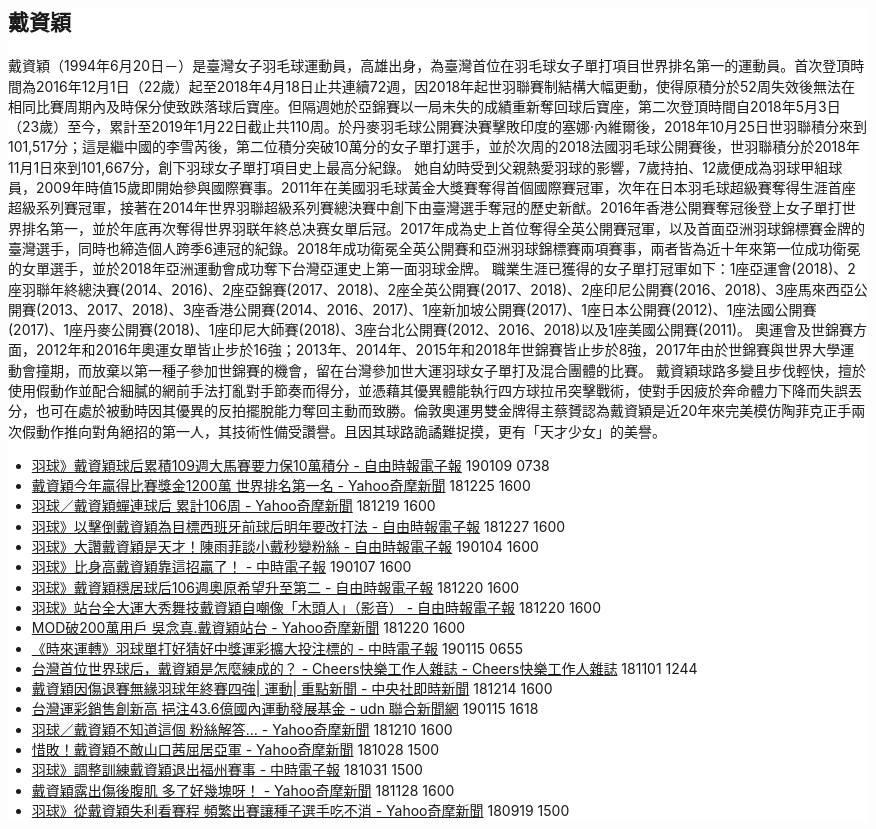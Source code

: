 ## 戴資穎

戴資穎（1994年6月20日－）是臺灣女子羽毛球運動員，高雄出身，為臺灣首位在羽毛球女子單打項目世界排名第一的運動員。首次登頂時間為2016年12月1日（22歲）起至2018年4月18日止共連續72週，因2018年起世羽聯賽制結構大幅更動，使得原積分於52周失效後無法在相同比賽周期內及時保分使致跌落球后寶座。但隔週她於亞錦賽以一局未失的成績重新奪回球后寶座，第二次登頂時間自2018年5月3日（23歲）至今，累計至2019年1月22日截止共110周。於丹麥羽毛球公開賽決賽擊敗印度的塞娜·內維爾後，2018年10月25日世羽聯積分來到101,517分；這是繼中國的李雪芮後，第二位積分突破10萬分的女子單打選手，並於次周的2018法國羽毛球公開賽後，世羽聯積分於2018年11月1日來到101,667分，創下羽球女子單打項目史上最高分紀錄。
她自幼時受到父親熱愛羽球的影響，7歲持拍、12歲便成為羽球甲組球員，2009年時值15歲即開始參與國際賽事。2011年在美國羽毛球黃金大獎賽奪得首個國際賽冠軍，次年在日本羽毛球超級賽奪得生涯首座超級系列賽冠軍，接著在2014年世界羽聯超級系列賽總決賽中創下由臺灣選手奪冠的歷史新猷。2016年香港公開賽奪冠後登上女子單打世界排名第一，並於年底再次奪得世界羽联年終总决赛女單后冠。2017年成為史上首位奪得全英公開賽冠軍，以及首面亞洲羽球錦標賽金牌的臺灣選手，同時也締造個人跨季6連冠的紀錄。2018年成功衛冕全英公開賽和亞洲羽球錦標賽兩項賽事，兩者皆為近十年來第一位成功衛冕的女單選手，並於2018年亞洲運動會成功奪下台灣亞運史上第一面羽球金牌。
職業生涯已獲得的女子單打冠軍如下：1座亞運會(2018)、2座羽聯年終總決賽(2014、2016)、2座亞錦賽(2017、2018)、2座全英公開賽(2017、2018)、2座印尼公開賽(2016、2018)、3座馬來西亞公開賽(2013、2017、2018)、3座香港公開賽(2014、2016、2017)、1座新加坡公開賽(2017)、1座日本公開賽(2012)、1座法國公開賽(2017)、1座丹麥公開賽(2018)、1座印尼大師賽(2018)、3座台北公開賽(2012、2016、2018)以及1座美國公開賽(2011)。
奧運會及世錦賽方面，2012年和2016年奧運女單皆止步於16強；2013年、2014年、2015年和2018年世錦賽皆止步於8強，2017年由於世錦賽與世界大學運動會撞期，而放棄以第一種子參加世錦賽的機會，留在台灣參加世大運羽球女子單打及混合團體的比賽。
戴資穎球路多變且步伐輕快，擅於使用假動作並配合細膩的網前手法打亂對手節奏而得分，並憑藉其優異體能執行四方球拉吊突擊戰術，使對手因疲於奔命體力下降而失誤丟分，也可在處於被動時因其優異的反拍擺脫能力奪回主動而致勝。倫敦奧運男雙金牌得主蔡贇認為戴資穎是近20年來完美模仿陶菲克正手兩次假動作推向對角絕招的第一人，其技術性備受讚譽。且因其球路詭譎難捉摸，更有「天才少女」的美譽。
- [羽球》戴資穎球后累積109週大馬賽要力保10萬積分 - 自由時報電子報](http://sports.ltn.com.tw/news/breakingnews/2666059 "羽球》戴資穎球后累積109週大馬賽要力保10萬積分 - 自由時報電子報") 190109 0738
- [戴資穎今年贏得比賽獎金1200萬 世界排名第一名 - Yahoo奇摩新聞](https://tw.news.yahoo.com/%E6%88%B4%E8%B3%87%E7%A9%8E%E4%BB%8A%E5%B9%B4%E8%B4%8F%E5%BE%97%E6%AF%94%E8%B3%BD%E7%8D%8E%E9%87%911200%E8%90%AC-%E4%B8%96%E7%95%8C%E6%8E%92%E5%90%8D%E7%AC%AC-%E5%90%8D-112829177.html "戴資穎今年贏得比賽獎金1200萬 世界排名第一名 - Yahoo奇摩新聞") 181225 1600
- [羽球／戴資穎蟬連球后 累計106周 - Yahoo奇摩新聞](https://tw.news.yahoo.com/%E7%BE%BD%E7%90%83-%E6%88%B4%E8%B3%87%E7%A9%8E%E8%9F%AC%E9%80%A3%E7%90%83%E5%90%8E-%E7%B4%AF%E8%A8%88106%E5%91%A8-032554390.html "羽球／戴資穎蟬連球后 累計106周 - Yahoo奇摩新聞") 181219 1600
- [羽球》以擊倒戴資穎為目標西班牙前球后明年要改打法 - 自由時報電子報](http://sports.ltn.com.tw/news/breakingnews/2654958 "羽球》以擊倒戴資穎為目標西班牙前球后明年要改打法 - 自由時報電子報") 181227 1600
- [羽球》大讚戴資穎是天才！陳雨菲談小戴秒變粉絲 - 自由時報電子報](http://sports.ltn.com.tw/news/breakingnews/2661613 "羽球》大讚戴資穎是天才！陳雨菲談小戴秒變粉絲 - 自由時報電子報") 190104 1600
- [羽球》比身高戴資穎靠這招贏了！ - 中時電子報](https://www.chinatimes.com/realtimenews/20190107003385-260403 "羽球》比身高戴資穎靠這招贏了！ - 中時電子報") 190107 1600
- [羽球》戴資穎穩居球后106週奧原希望升至第二 - 自由時報電子報](http://sports.ltn.com.tw/news/breakingnews/2647764 "羽球》戴資穎穩居球后106週奧原希望升至第二 - 自由時報電子報") 181220 1600
- [羽球》站台全大運大秀舞技戴資穎自嘲像「木頭人」（影音） - 自由時報電子報](http://sports.ltn.com.tw/news/breakingnews/2648023 "羽球》站台全大運大秀舞技戴資穎自嘲像「木頭人」（影音） - 自由時報電子報") 181220 1600
- [MOD破200萬用戶 吳念真.戴資穎站台 - Yahoo奇摩新聞](https://tw.news.yahoo.com/mod%E7%A0%B4200%E8%90%AC%E7%94%A8%E6%88%B6-%E5%90%B3%E5%BF%B5%E7%9C%9F-%E6%88%B4%E8%B3%87%E7%A9%8E%E7%AB%99%E5%8F%B0-122400761.html "MOD破200萬用戶 吳念真.戴資穎站台 - Yahoo奇摩新聞") 181220 1600
- [《時來運轉》羽球單打好猜好中獎運彩擴大投注標的 - 中時電子報](https://www.chinatimes.com/realtimenews/20190115000005-260403 "《時來運轉》羽球單打好猜好中獎運彩擴大投注標的 - 中時電子報") 190115 0655
- [台灣首位世界球后，戴資穎是怎麼練成的？ - Cheers快樂工作人雜誌 - Cheers快樂工作人雜誌](https://www.cheers.com.tw/article/article.action?id=5091878 "台灣首位世界球后，戴資穎是怎麼練成的？ - Cheers快樂工作人雜誌 - Cheers快樂工作人雜誌") 181101 1244
- [戴資穎因傷退賽無緣羽球年終賽四強| 運動| 重點新聞 - 中央社即時新聞](https://www.cna.com.tw/news/firstnews/201812145006.aspx "戴資穎因傷退賽無緣羽球年終賽四強| 運動| 重點新聞 - 中央社即時新聞") 181214 1600
- [台灣運彩銷售創新高 挹注43.6億國內運動發展基金 - udn 聯合新聞網](https://udn.com/news/story/7005/3594748 "台灣運彩銷售創新高 挹注43.6億國內運動發展基金 - udn 聯合新聞網") 190115 1618
- [羽球／戴資穎不知道這個 粉絲解答… - Yahoo奇摩新聞](https://tw.news.yahoo.com/%E7%BE%BD%E7%90%83-%E6%88%B4%E8%B3%87%E7%A9%8E%E4%B8%8D%E7%9F%A5%E9%81%93%E9%80%99%E5%80%8B-%E7%B2%89%E7%B5%B2%E8%A7%A3%E7%AD%94-060702233.html "羽球／戴資穎不知道這個 粉絲解答… - Yahoo奇摩新聞") 181210 1600
- [惜敗！戴資穎不敵山口茜屈居亞軍 - Yahoo奇摩新聞](https://tw.news.yahoo.com/%E6%83%9C%E6%95%97-%E6%88%B4%E8%B3%87%E7%A9%8E%E4%B8%8D%E6%95%B5%E5%B1%B1%E5%8F%A3%E8%8C%9C%E5%B1%88%E5%B1%85%E4%BA%9E%E8%BB%8D-164226094.html "惜敗！戴資穎不敵山口茜屈居亞軍 - Yahoo奇摩新聞") 181028 1500
- [羽球》調整訓練戴資穎退出福州賽事 - 中時電子報](https://www.chinatimes.com/realtimenews/20181031002742-260403 "羽球》調整訓練戴資穎退出福州賽事 - 中時電子報") 181031 1500
- [戴資穎露出傷後腹肌 多了好幾塊呀！ - Yahoo奇摩新聞](https://tw.news.yahoo.com/%E6%88%B4%E8%B3%87%E7%A9%8E%E9%9C%B2%E5%87%BA%E5%82%B7%E5%BE%8C%E8%85%B9%E8%82%8C-%E5%A4%9A%E4%BA%86%E5%A5%BD%E5%B9%BE%E5%A1%8A%E5%91%80-131723955.html "戴資穎露出傷後腹肌 多了好幾塊呀！ - Yahoo奇摩新聞") 181128 1600
- [羽球》從戴資穎失利看賽程 頻繁出賽讓種子選手吃不消 - Yahoo奇摩新聞](https://tw.news.yahoo.com/%E7%BE%BD%E7%90%83-%E5%BE%9E%E6%88%B4%E8%B3%87%E7%A9%8E%E5%A4%B1%E5%88%A9%E7%9C%8B%E8%B3%BD%E7%A8%8B-%E9%A0%BB%E7%B9%81%E5%87%BA%E8%B3%BD%E8%AE%93%E7%A8%AE%E5%AD%90%E9%81%B8%E6%89%8B%E5%90%83%E4%B8%8D%E6%B6%88-055929926.html "羽球》從戴資穎失利看賽程 頻繁出賽讓種子選手吃不消 - Yahoo奇摩新聞") 180919 1500
